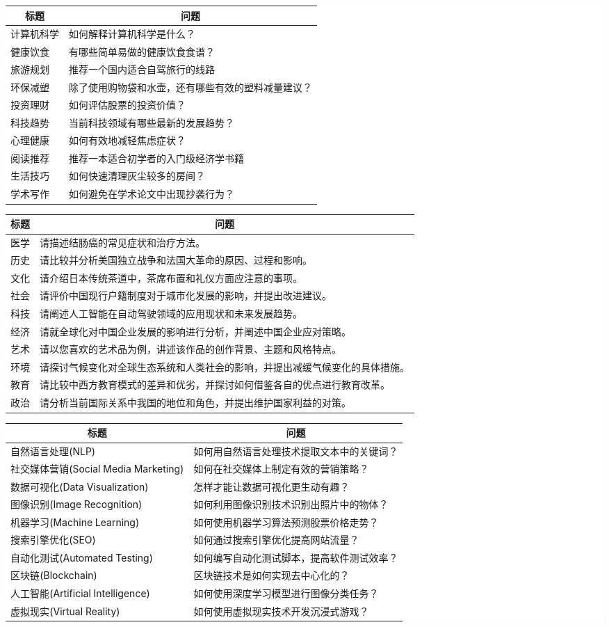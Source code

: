 | 标题 | 问题 |
| --- | --- |
| 计算机科学 | 如何解释计算机科学是什么？ |
| 健康饮食 | 有哪些简单易做的健康饮食食谱？ |
| 旅游规划 | 推荐一个国内适合自驾旅行的线路 |
| 环保减塑 | 除了使用购物袋和水壶，还有哪些有效的塑料减量建议？ |
| 投资理财 | 如何评估股票的投资价值？ |
| 科技趋势 | 当前科技领域有哪些最新的发展趋势？ |
| 心理健康 | 如何有效地减轻焦虑症状？ |
| 阅读推荐 | 推荐一本适合初学者的入门级经济学书籍 |
| 生活技巧 | 如何快速清理灰尘较多的房间？ |
| 学术写作 | 如何避免在学术论文中出现抄袭行为？ |

|标题|问题|
|----|----|
|医学|请描述结肠癌的常见症状和治疗方法。|
|历史|请比较并分析美国独立战争和法国大革命的原因、过程和影响。|
|文化|请介绍日本传统茶道中，茶席布置和礼仪方面应注意的事项。|
|社会|请评价中国现行户籍制度对于城市化发展的影响，并提出改进建议。|
|科技|请阐述人工智能在自动驾驶领域的应用现状和未来发展趋势。|
|经济|请就全球化对中国企业发展的影响进行分析，并阐述中国企业应对策略。|
|艺术|请以您喜欢的艺术品为例，讲述该作品的创作背景、主题和风格特点。|
|环境|请探讨气候变化对全球生态系统和人类社会的影响，并提出减缓气候变化的具体措施。|
|教育|请比较中西方教育模式的差异和优劣，并探讨如何借鉴各自的优点进行教育改革。|
|政治|请分析当前国际关系中我国的地位和角色，并提出维护国家利益的对策。|

| 标题                                       | 问题                                                                                                                 |
|--------------------------------------------|----------------------------------------------------------------------------------------------------------------------|
| 自然语言处理(NLP)          | 如何用自然语言处理技术提取文本中的关键词？                                                                                    |
| 社交媒体营销(Social Media Marketing)         | 如何在社交媒体上制定有效的营销策略？                                                                                     |
| 数据可视化(Data Visualization)            | 怎样才能让数据可视化更生动有趣？                                                                                            |
| 图像识别(Image Recognition)                 | 如何利用图像识别技术识别出照片中的物体？                                                                                  |
| 机器学习(Machine Learning)                 | 如何使用机器学习算法预测股票价格走势？                                                                                      |
| 搜索引擎优化(SEO)                           | 如何通过搜索引擎优化提高网站流量？                                                                                        |
| 自动化测试(Automated Testing)              | 如何编写自动化测试脚本，提高软件测试效率？                                                                               |
| 区块链(Blockchain)                        | 区块链技术是如何实现去中心化的？                                                                                          |
| 人工智能(Artificial Intelligence)           | 如何使用深度学习模型进行图像分类任务？                                                                                    |
| 虚拟现实(Virtual Reality)                   | 如何使用虚拟现实技术开发沉浸式游戏？                                                                                      |
